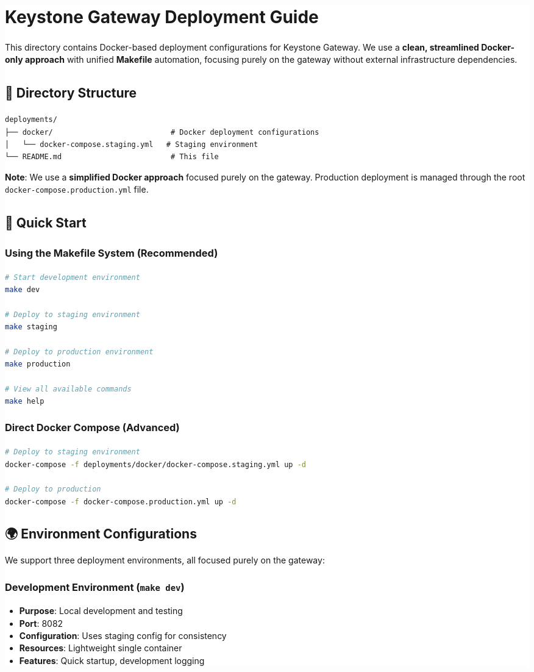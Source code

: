 # Keystone Gateway Deployment Guide

This directory contains Docker-based deployment configurations for Keystone Gateway. We use a **clean, streamlined Docker-only approach** with unified **Makefile** automation, focusing purely on the gateway without external infrastructure dependencies.

## 📁 Directory Structure

```
deployments/
├── docker/                           # Docker deployment configurations
│   └── docker-compose.staging.yml   # Staging environment
└── README.md                         # This file
```

**Note**: We use a **simplified Docker approach** focused purely on the gateway. Production deployment is managed through the root `docker-compose.production.yml` file.

## 🚀 Quick Start

### Using the Makefile System (Recommended)

```bash
# Start development environment
make dev

# Deploy to staging environment  
make staging

# Deploy to production environment
make production

# View all available commands
make help
```

### Direct Docker Compose (Advanced)

```bash
# Deploy to staging environment
docker-compose -f deployments/docker/docker-compose.staging.yml up -d

# Deploy to production
docker-compose -f docker-compose.production.yml up -d
```

## 🌍 Environment Configurations

We support three deployment environments, all focused purely on the gateway:

### Development Environment (`make dev`)
- **Purpose**: Local development and testing
- **Port**: 8082
- **Configuration**: Uses staging config for consistency
- **Resources**: Lightweight single container
- **Features**: Quick startup, development logging
